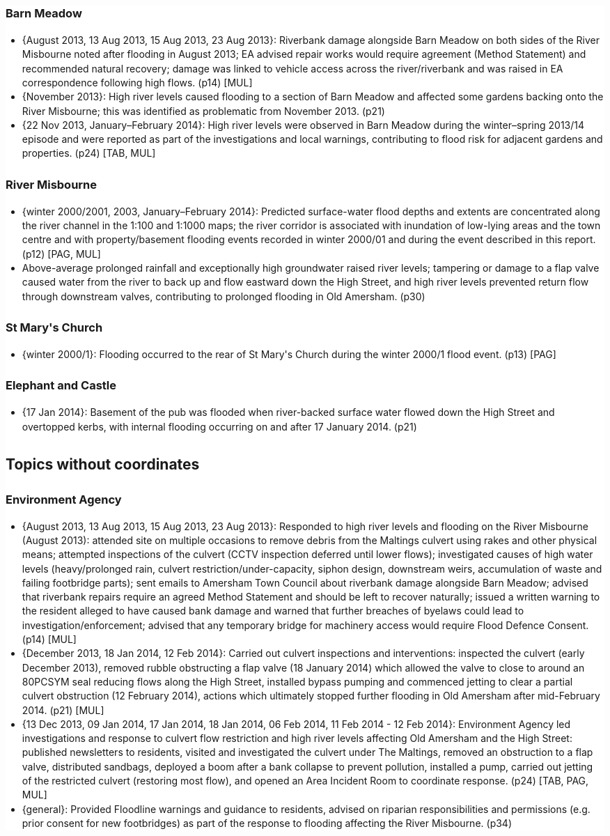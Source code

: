 ### Barn Meadow
* {August 2013, 13 Aug 2013, 15 Aug 2013, 23 Aug 2013}: Riverbank damage alongside Barn Meadow on both sides of the River Misbourne noted after flooding in August 2013; EA advised repair works would require agreement (Method Statement) and recommended natural recovery; damage was linked to vehicle access across the river/riverbank and was raised in EA correspondence following high flows. (p14) [MUL]
* {November 2013}: High river levels caused flooding to a section of Barn Meadow and affected some gardens backing onto the River Misbourne; this was identified as problematic from November 2013. (p21)
* {22 Nov 2013, January–February 2014}: High river levels were observed in Barn Meadow during the winter–spring 2013/14 episode and were reported as part of the investigations and local warnings, contributing to flood risk for adjacent gardens and properties. (p24) [TAB, MUL]

### River Misbourne
* {winter 2000/2001, 2003, January–February 2014}: Predicted surface-water flood depths and extents are concentrated along the river channel in the 1:100 and 1:1000 maps; the river corridor is associated with inundation of low-lying areas and the town centre and with property/basement flooding events recorded in winter 2000/01 and during the event described in this report. (p12) [PAG, MUL]
* Above-average prolonged rainfall and exceptionally high groundwater raised river levels; tampering or damage to a flap valve caused water from the river to back up and flow eastward down the High Street, and high river levels prevented return flow through downstream valves, contributing to prolonged flooding in Old Amersham. (p30)

### St Mary's Church
* {winter 2000/1}: Flooding occurred to the rear of St Mary's Church during the winter 2000/1 flood event. (p13) [PAG]

### Elephant and Castle
* {17 Jan 2014}: Basement of the pub was flooded when river-backed surface water flowed down the High Street and overtopped kerbs, with internal flooding occurring on and after 17 January 2014. (p21)


## Topics without coordinates

### Environment Agency
* {August 2013, 13 Aug 2013, 15 Aug 2013, 23 Aug 2013}: Responded to high river levels and flooding on the River Misbourne (August 2013): attended site on multiple occasions to remove debris from the Maltings culvert using rakes and other physical means; attempted inspections of the culvert (CCTV inspection deferred until lower flows); investigated causes of high water levels (heavy/prolonged rain, culvert restriction/under-capacity, siphon design, downstream weirs, accumulation of waste and failing footbridge parts); sent emails to Amersham Town Council about riverbank damage alongside Barn Meadow; advised that riverbank repairs require an agreed Method Statement and should be left to recover naturally; issued a written warning to the resident alleged to have caused bank damage and warned that further breaches of byelaws could lead to investigation/enforcement; advised that any temporary bridge for machinery access would require Flood Defence Consent. (p14) [MUL]
* {December 2013, 18 Jan 2014, 12 Feb 2014}: Carried out culvert inspections and interventions: inspected the culvert (early December 2013), removed rubble obstructing a flap valve (18 January 2014) which allowed the valve to close to around an 80PCSYM seal reducing flows along the High Street, installed bypass pumping and commenced jetting to clear a partial culvert obstruction (12 February 2014), actions which ultimately stopped further flooding in Old Amersham after mid-February 2014. (p21) [MUL]
* {13 Dec 2013, 09 Jan 2014, 17 Jan 2014, 18 Jan 2014, 06 Feb 2014, 11 Feb 2014 - 12 Feb 2014}: Environment Agency led investigations and response to culvert flow restriction and high river levels affecting Old Amersham and the High Street: published newsletters to residents, visited and investigated the culvert under The Maltings, removed an obstruction to a flap valve, distributed sandbags, deployed a boom after a bank collapse to prevent pollution, installed a pump, carried out jetting of the restricted culvert (restoring most flow), and opened an Area Incident Room to coordinate response. (p24) [TAB, PAG, MUL]
* {general}: Provided Floodline warnings and guidance to residents, advised on riparian responsibilities and permissions (e.g. prior consent for new footbridges) as part of the response to flooding affecting the River Misbourne. (p34)
